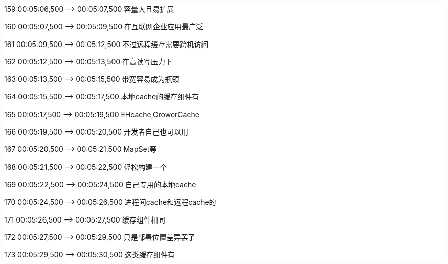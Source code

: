 159
00:05:06,500 --> 00:05:07,500
容量大且易扩展

160
00:05:07,500 --> 00:05:09,500
在互联网企业应用最广泛

161
00:05:09,500 --> 00:05:12,500
不过远程缓存需要跨机访问

162
00:05:12,500 --> 00:05:13,500
在高读写压力下

163
00:05:13,500 --> 00:05:15,500
带宽容易成为瓶颈

164
00:05:15,500 --> 00:05:17,500
本地cache的缓存组件有

165
00:05:17,500 --> 00:05:19,500
EHcache,GrowerCache

166
00:05:19,500 --> 00:05:20,500
开发者自己也可以用

167
00:05:20,500 --> 00:05:21,500
MapSet等

168
00:05:21,500 --> 00:05:22,500
轻松构建一个

169
00:05:22,500 --> 00:05:24,500
自己专用的本地cache

170
00:05:24,500 --> 00:05:26,500
进程间cache和远程cache的

171
00:05:26,500 --> 00:05:27,500
缓存组件相同

172
00:05:27,500 --> 00:05:29,500
只是部署位置差异罢了

173
00:05:29,500 --> 00:05:30,500
这类缓存组件有
